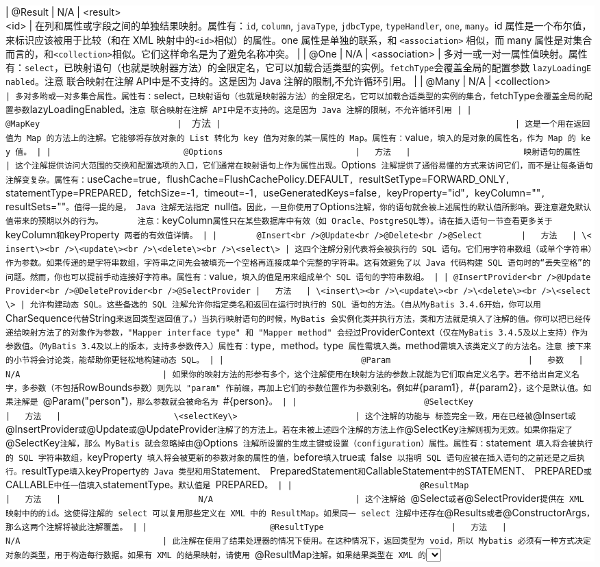 |                           @Result                            |   N/A    |                   \<result\><br />\<id\>                   | 在列和属性或字段之间的单独结果映射。属性有：`id`, `column`, `javaType`, `jdbcType`, `typeHandler`, `one`, `many`。id 属性是一个布尔值，来标识应该被用于比较（和在 XML 映射中的`<id>`相似）的属性。one 属性是单独的联系，和 `<association>` 相似，而 many 属性是对集合而言的，和`<collection>`相似。它们这样命名是为了避免名称冲突。 |
|                             @One                             |   N/A    |                      \<association\>                       | 多对一或一对一属性值映射。属性有：`select`，已映射语句（也就是映射器方法）的全限定名，它可以加载合适类型的实例。`fetchType`会覆盖全局的配置参数 `lazyLoadingEnabled`。注意 联合映射在注解 API中是不支持的。这是因为 Java 注解的限制,不允许循环引用。 |
|                            @Many                             |   N/A    |                      \<collection\>`                       | 多对多哟或一对多集合属性。属性有：`select`，已映射语句（也就是映射器方法）的全限定名，它可以加载合适类型的实例的集合，`fetchType` 会覆盖全局的配置参数 `lazyLoadingEnabled`。注意 联合映射在注解 API中是不支持的。这是因为 Java 注解的限制，不允许循环引用 |
|                           @MapKey                            |  `方法`  |                                                            | 这是一个用在返回值为 Map 的方法上的注解。它能够将存放对象的 List 转化为 key 值为对象的某一属性的 Map。属性有： `value`，填入的是对象的属性名，作为 Map 的 key 值。 |
|                           @Options                           |   方法   |                       映射语句的属性                       | 这个注解提供访问大范围的交换和配置选项的入口，它们通常在映射语句上作为属性出现。`Options` 注解提供了通俗易懂的方式来访问它们，而不是让每条语句注解变复杂。属性有：`useCache=true`, `flushCache=FlushCachePolicy.DEFAULT`, `resultSetType=FORWARD_ONLY`, `statementType=PREPARED`, `fetchSize=-1`, `timeout=-1`, `useGeneratedKeys=false`, `keyProperty="id"`, `keyColumn=""`, `resultSets=""`。值得一提的是， Java 注解无法指定 `null` 值。因此，一旦你使用了 `Options` 注解，你的语句就会被上述属性的默认值所影响。要注意避免默认值带来的预期以外的行为。       注意： `keyColumn` 属性只在某些数据库中有效（如 Oracle、PostgreSQL等）。请在插入语句一节查看更多关于 `keyColumn` 和 `keyProperty` 两者的有效值详情。 |
|        @Insert<br />@Update<br />@Delete<br />@Select        |   方法   | \<insert\><br />\<update\><br />\<delete\><br />\<select\> | 这四个注解分别代表将会被执行的 SQL 语句。它们用字符串数组（或单个字符串）作为参数。如果传递的是字符串数组，字符串之间先会被填充一个空格再连接成单个完整的字符串。这有效避免了以 Java 代码构建 SQL 语句时的“丢失空格”的问题。然而，你也可以提前手动连接好字符串。属性有：`value`，填入的值是用来组成单个 SQL 语句的字符串数组。 |
| @InsertProvider<br />@UpdateProvider<br />@DeleteProvider<br />@SelectProvider |   方法   | \<insert\><br />\<update\><br />\<delete\><br />\<select\> | 允许构建动态 SQL。这些备选的 SQL 注解允许你指定类名和返回在运行时执行的 SQL 语句的方法。（自从MyBatis 3.4.6开始，你可以用 `CharSequence` 代替 `String` 来返回类型返回值了。）当执行映射语句的时候，MyBatis 会实例化类并执行方法，类和方法就是填入了注解的值。你可以把已经传递给映射方法了的对象作为参数，"Mapper interface type" 和 "Mapper method" 会经过 `ProviderContext` （仅在MyBatis 3.4.5及以上支持）作为参数值。（MyBatis 3.4及以上的版本，支持多参数传入）属性有： `type`, `method`。`type` 属性需填入类。`method` 需填入该类定义了的方法名。注意 接下来的小节将会讨论类，能帮助你更轻松地构建动态 SQL。 |
|                            @Param                            |   参数   |                            N/A                             | 如果你的映射方法的形参有多个，这个注解使用在映射方法的参数上就能为它们取自定义名字。若不给出自定义名字，多参数（不包括 `RowBounds` 参数）则先以 "param" 作前缀，再加上它们的参数位置作为参数别名。例如 `#{param1}`, `#{param2}`，这个是默认值。如果注解是 `@Param("person")`，那么参数就会被命名为 `#{person}`。 |
|                          @SelectKey                          |   方法   |                       \<selectKey\>                        | 这个注解的功能与 `<selectKey>` 标签完全一致，用在已经被 `@Insert` 或 `@InsertProvider` 或 `@Update` 或 `@UpdateProvider` 注解了的方法上。若在未被上述四个注解的方法上作 `@SelectKey` 注解则视为无效。如果你指定了 `@SelectKey` 注解，那么 MyBatis 就会忽略掉由 `@Options` 注解所设置的生成主键或设置（configuration）属性。属性有：`statement` 填入将会被执行的 SQL 字符串数组，`keyProperty` 填入将会被更新的参数对象的属性的值，`before` 填入 `true`或 `false` 以指明 SQL 语句应被在插入语句的之前还是之后执行。`resultType` 填入 `keyProperty` 的 Java 类型和用 `Statement`、 `PreparedStatement` 和 `CallableStatement` 中的 `STATEMENT`、 `PREPARED` 或 `CALLABLE` 中任一值填入 `statementType`。默认值是 `PREPARED`。 |
|                          @ResultMap                          |   方法   |                            N/A                             | 这个注解给 `@Select` 或者 `@SelectProvider` 提供在 XML 映射中的 `<resultMap>` 的id。这使得注解的 select 可以复用那些定义在 XML 中的 ResultMap。如果同一 select 注解中还存在 `@Results` 或者 `@ConstructorArgs`，那么这两个注解将被此注解覆盖。 |
|                         @ResultType                          |   方法   |                            N/A                             | 此注解在使用了结果处理器的情况下使用。在这种情况下，返回类型为 void，所以 Mybatis 必须有一种方式决定对象的类型，用于构造每行数据。如果有 XML 的结果映射，请使用 `@ResultMap` 注解。如果结果类型在 XML 的 `<select>` 节点中指定了，就不需要其他的注解了。其他情况下则使用此注解。比如，如果 @Select 注解在一个将使用结果处理器的方法上，那么返回类型必须是 void 并且这个注解（或者@ResultMap）必选。这个注解仅在方法返回类型是 void 的情况下生效。 |
|                            @Flush                            |   方法   |                            N/A                             | 如果使用了这个注解，定义在 Mapper 接口中的方法能够调用 `SqlSession#flushStatements()` 方法。（Mybatis 3.3及以上） |